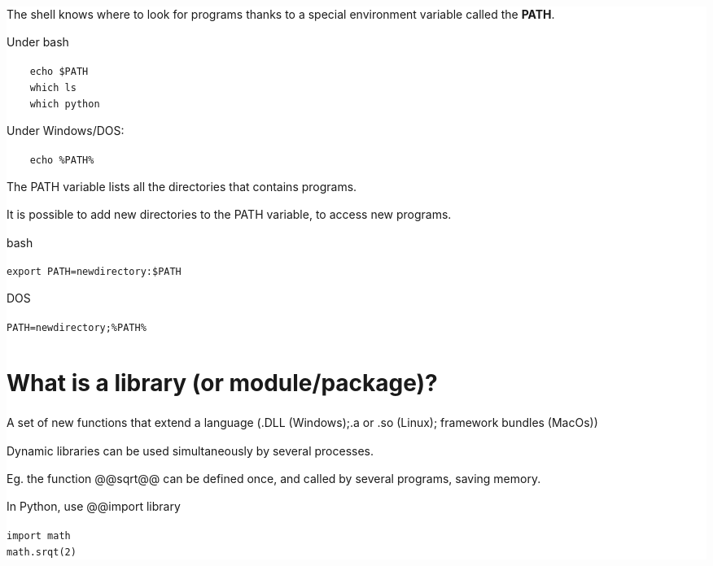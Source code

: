 The shell knows where to look for programs thanks to a special environment variable called the **PATH**. 


Under bash

```
	echo $PATH
	which ls
	which python
```


Under Windows/DOS:

```
	echo %PATH%
```
	



The PATH variable lists all the directories that contains programs.

It is possible to add new directories to the PATH variable, to access new programs.

bash

	export PATH=newdirectory:$PATH


DOS

	PATH=newdirectory;%PATH%


# What is a library (or module/package)?

A set of new functions that extend a language (.DLL (Windows);.a or .so (Linux); framework bundles (MacOs))

Dynamic libraries can be used simultaneously by several processes. 

Eg. the function @@sqrt@@ can be defined once, and called by several programs, saving memory.  

In Python, use @@import library


	import math
	math.srqt(2)
	
	





